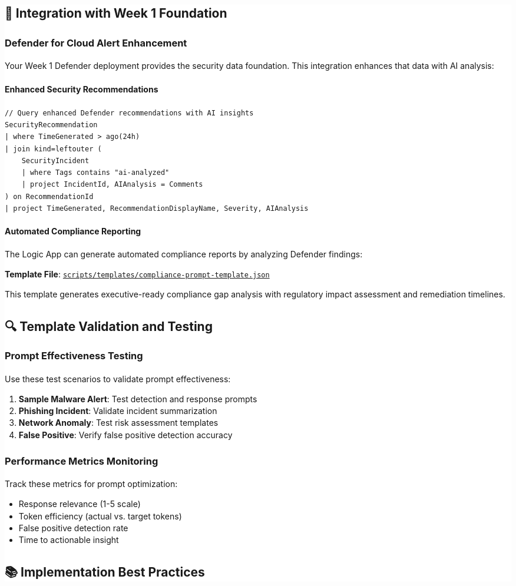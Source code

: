 ## 🔄 Integration with Week 1 Foundation

### Defender for Cloud Alert Enhancement

Your Week 1 Defender deployment provides the security data foundation. This integration enhances that data with AI analysis:

#### Enhanced Security Recommendations

```kusto
// Query enhanced Defender recommendations with AI insights
SecurityRecommendation
| where TimeGenerated > ago(24h)
| join kind=leftouter (
    SecurityIncident
    | where Tags contains "ai-analyzed"
    | project IncidentId, AIAnalysis = Comments
) on RecommendationId
| project TimeGenerated, RecommendationDisplayName, Severity, AIAnalysis
```

#### Automated Compliance Reporting

The Logic App can generate automated compliance reports by analyzing Defender findings:

**Template File**: [`scripts/templates/compliance-prompt-template.json`](./scripts/templates/compliance-prompt-template.json)

This template generates executive-ready compliance gap analysis with regulatory impact assessment and remediation timelines.

## 🔍 Template Validation and Testing

### Prompt Effectiveness Testing

Use these test scenarios to validate prompt effectiveness:

1. **Sample Malware Alert**: Test detection and response prompts
2. **Phishing Incident**: Validate incident summarization
3. **Network Anomaly**: Test risk assessment templates
4. **False Positive**: Verify false positive detection accuracy

### Performance Metrics Monitoring

Track these metrics for prompt optimization:

- Response relevance (1-5 scale)
- Token efficiency (actual vs. target tokens)
- False positive detection rate
- Time to actionable insight

## 📚 Implementation Best Practices
